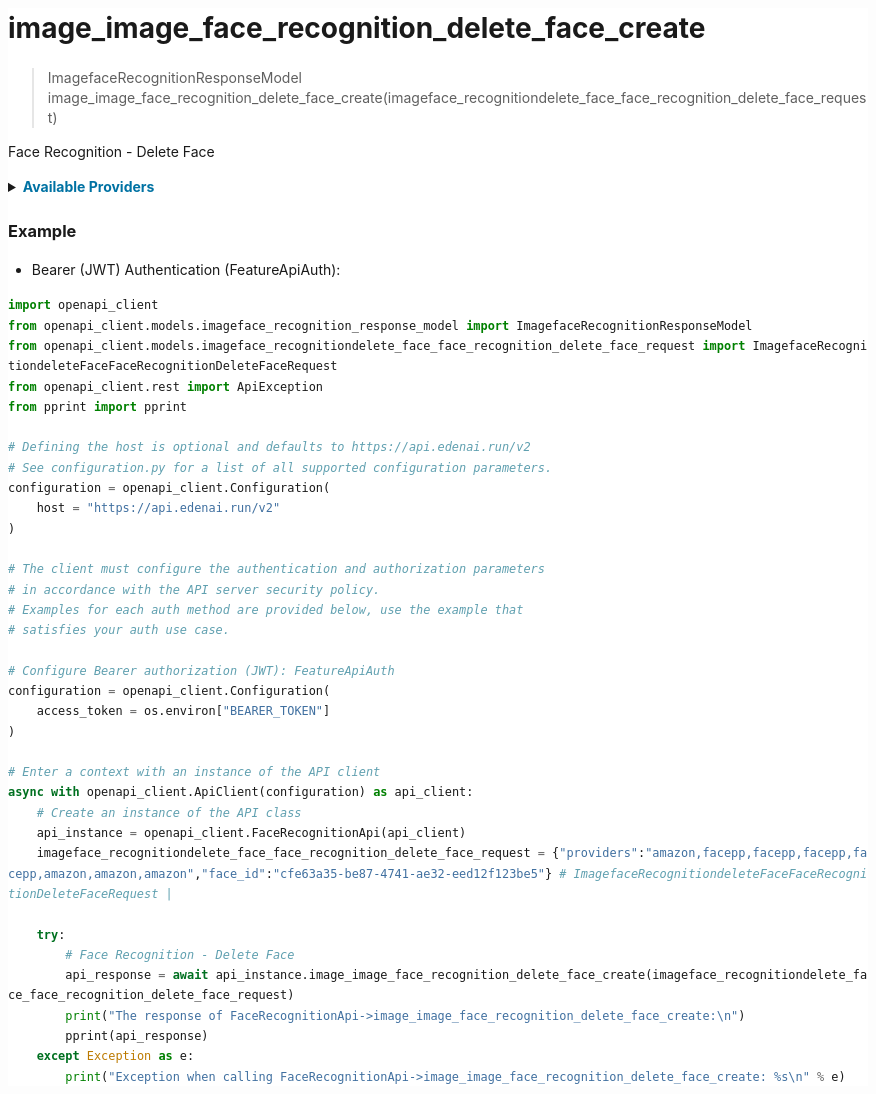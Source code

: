 # **image_image_face_recognition_delete_face_create**
> ImagefaceRecognitionResponseModel image_image_face_recognition_delete_face_create(imageface_recognitiondelete_face_face_recognition_delete_face_request)

Face Recognition - Delete Face

<details><summary><strong style='color: #0072a3; cursor: pointer'>Available Providers</strong></summary></details>  

### Example

* Bearer (JWT) Authentication (FeatureApiAuth):

```python
import openapi_client
from openapi_client.models.imageface_recognition_response_model import ImagefaceRecognitionResponseModel
from openapi_client.models.imageface_recognitiondelete_face_face_recognition_delete_face_request import ImagefaceRecognitiondeleteFaceFaceRecognitionDeleteFaceRequest
from openapi_client.rest import ApiException
from pprint import pprint

# Defining the host is optional and defaults to https://api.edenai.run/v2
# See configuration.py for a list of all supported configuration parameters.
configuration = openapi_client.Configuration(
    host = "https://api.edenai.run/v2"
)

# The client must configure the authentication and authorization parameters
# in accordance with the API server security policy.
# Examples for each auth method are provided below, use the example that
# satisfies your auth use case.

# Configure Bearer authorization (JWT): FeatureApiAuth
configuration = openapi_client.Configuration(
    access_token = os.environ["BEARER_TOKEN"]
)

# Enter a context with an instance of the API client
async with openapi_client.ApiClient(configuration) as api_client:
    # Create an instance of the API class
    api_instance = openapi_client.FaceRecognitionApi(api_client)
    imageface_recognitiondelete_face_face_recognition_delete_face_request = {"providers":"amazon,facepp,facepp,facepp,facepp,amazon,amazon,amazon","face_id":"cfe63a35-be87-4741-ae32-eed12f123be5"} # ImagefaceRecognitiondeleteFaceFaceRecognitionDeleteFaceRequest | 

    try:
        # Face Recognition - Delete Face
        api_response = await api_instance.image_image_face_recognition_delete_face_create(imageface_recognitiondelete_face_face_recognition_delete_face_request)
        print("The response of FaceRecognitionApi->image_image_face_recognition_delete_face_create:\n")
        pprint(api_response)
    except Exception as e:
        print("Exception when calling FaceRecognitionApi->image_image_face_recognition_delete_face_create: %s\n" % e)
```
